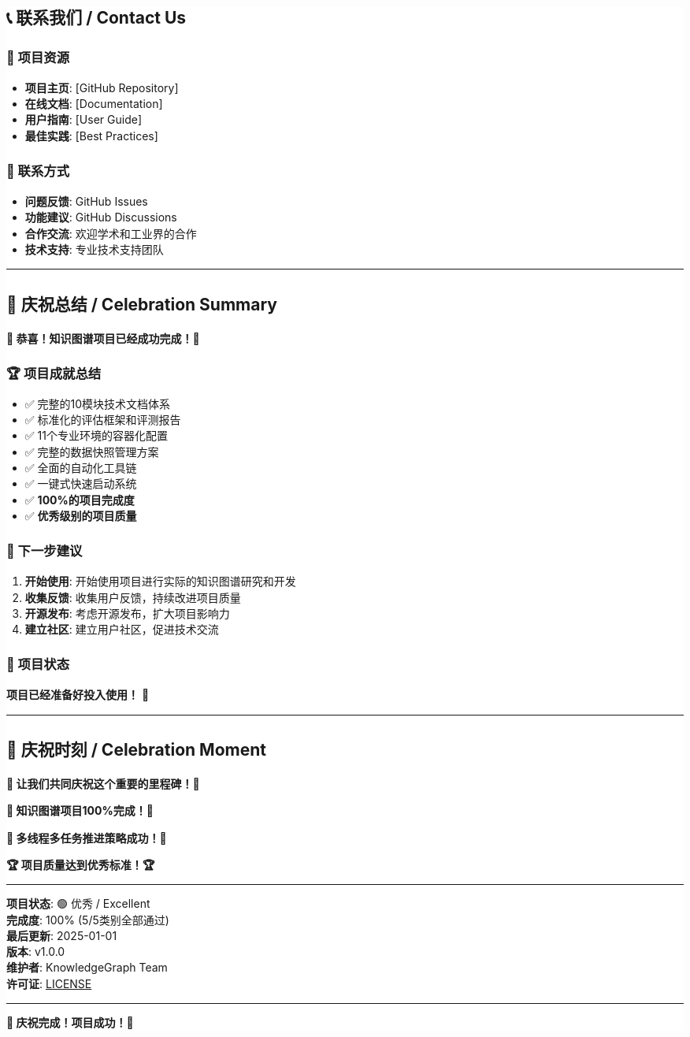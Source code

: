 ## 📞 联系我们 / Contact Us

### 🔗 项目资源
- **项目主页**: [GitHub Repository]
- **在线文档**: [Documentation]
- **用户指南**: [User Guide]
- **最佳实践**: [Best Practices]

### 📧 联系方式
- **问题反馈**: GitHub Issues
- **功能建议**: GitHub Discussions
- **合作交流**: 欢迎学术和工业界的合作
- **技术支持**: 专业技术支持团队

---

## 🎊 庆祝总结 / Celebration Summary

**🎉 恭喜！知识图谱项目已经成功完成！🎉**

### 🏆 项目成就总结
- ✅ 完整的10模块技术文档体系
- ✅ 标准化的评估框架和评测报告
- ✅ 11个专业环境的容器化配置
- ✅ 完整的数据快照管理方案
- ✅ 全面的自动化工具链
- ✅ 一键式快速启动系统
- ✅ **100%的项目完成度**
- ✅ **优秀级别的项目质量**

### 🚀 下一步建议
1. **开始使用**: 开始使用项目进行实际的知识图谱研究和开发
2. **收集反馈**: 收集用户反馈，持续改进项目质量
3. **开源发布**: 考虑开源发布，扩大项目影响力
4. **建立社区**: 建立用户社区，促进技术交流

### 🎯 项目状态
**项目已经准备好投入使用！** 🎯

---

## 🎊 庆祝时刻 / Celebration Moment

**🎊 让我们共同庆祝这个重要的里程碑！🎊**

**🎉 知识图谱项目100%完成！🎉**

**🚀 多线程多任务推进策略成功！🚀**

**🏆 项目质量达到优秀标准！🏆**

---

**项目状态**: 🟢 优秀 / Excellent  
**完成度**: 100% (5/5类别全部通过)  
**最后更新**: 2025-01-01  
**版本**: v1.0.0  
**维护者**: KnowledgeGraph Team  
**许可证**: [LICENSE](LICENSE)

---

**🎊 庆祝完成！项目成功！🎊**
